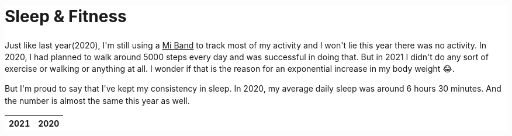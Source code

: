 # Sleep & Fitness

Just like last year(2020), I'm still using a [Mi Band](https://www.amazon.in/Smart-AMOLED-Display-Battery-Resistant/dp/B08GXC2NTX/ref=sr_1_2?crid=1OCW37H4L7MQN&keywords=mi+band&qid=1641324629&sprefix=mi+ban%2Caps%2C192&sr=8-2) to track most of my activity and I won't lie this year there was no activity. In 2020, I had planned to walk around 5000 steps every day and was successful in doing that. But in 2021 I didn't do any sort of exercise or walking or anything at all. I wonder if that is the reason for an exponential increase in my body weight 😂.

But I'm proud to say that I've kept my consistency in sleep. In 2020, my average daily sleep was around 6 hours 30 minutes. And the number is almost the same this year as well.


2021 | 2020
:----------------------------------------------:|:----------------------------------------------: